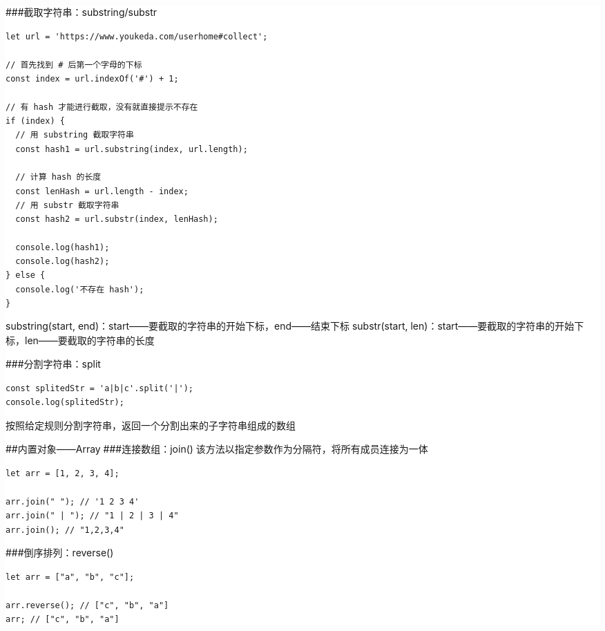###截取字符串：substring/substr 
```
let url = 'https://www.youkeda.com/userhome#collect';

// 首先找到 # 后第一个字母的下标
const index = url.indexOf('#') + 1;

// 有 hash 才能进行截取，没有就直接提示不存在
if (index) {
  // 用 substring 截取字符串
  const hash1 = url.substring(index, url.length);

  // 计算 hash 的长度
  const lenHash = url.length - index;
  // 用 substr 截取字符串
  const hash2 = url.substr(index, lenHash);

  console.log(hash1);
  console.log(hash2);
} else {
  console.log('不存在 hash');
}
```
substring(start, end)：start——要截取的字符串的开始下标，end——结束下标
substr(start, len)：start——要截取的字符串的开始下标，len——要截取的字符串的长度


###分割字符串：split
```
const splitedStr = 'a|b|c'.split('|');
console.log(splitedStr);
```
按照给定规则分割字符串，返回一个分割出来的子字符串组成的数组


##内置对象——Array
###连接数组：join()
该方法以指定参数作为分隔符，将所有成员连接为一体
```
let arr = [1, 2, 3, 4];

arr.join(" "); // '1 2 3 4'
arr.join(" | "); // "1 | 2 | 3 | 4"
arr.join(); // "1,2,3,4"
```


###倒序排列：reverse()
```
let arr = ["a", "b", "c"];

arr.reverse(); // ["c", "b", "a"]
arr; // ["c", "b", "a"]
```

